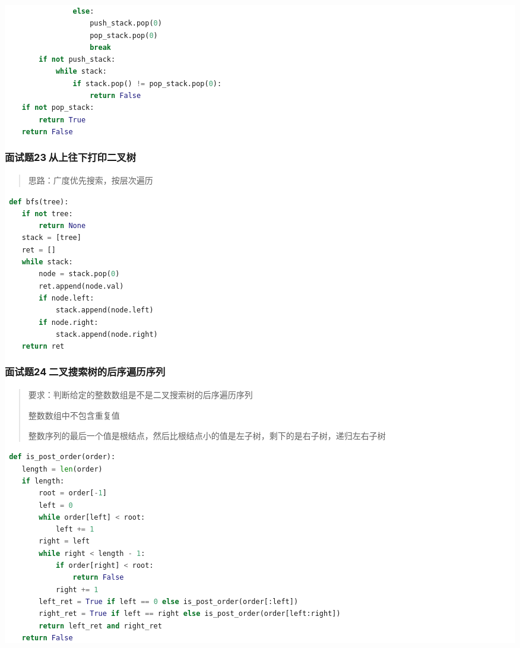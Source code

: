 ```python
                else:
                    push_stack.pop(0)
                    pop_stack.pop(0)
                    break
        if not push_stack:
            while stack:
                if stack.pop() != pop_stack.pop(0):
                    return False
    if not pop_stack:
        return True
    return False
```

### 面试题23 从上往下打印二叉树
> 思路：广度优先搜索，按层次遍历
>

```python
 def bfs(tree):
    if not tree:
        return None
    stack = [tree]
    ret = []
    while stack:
        node = stack.pop(0)
        ret.append(node.val)
        if node.left:
            stack.append(node.left)
        if node.right:
            stack.append(node.right)
    return ret
```

### 面试题24 二叉搜索树的后序遍历序列
> 要求：判断给定的整数数组是不是二叉搜索树的后序遍历序列
>
> 整数数组中不包含重复值
>
> 整数序列的最后一个值是根结点，然后比根结点小的值是左子树，剩下的是右子树，递归左右子树
>

```python
 def is_post_order(order):
    length = len(order)
    if length:
        root = order[-1]
        left = 0
        while order[left] < root:
            left += 1
        right = left
        while right < length - 1:
            if order[right] < root:
                return False
            right += 1
        left_ret = True if left == 0 else is_post_order(order[:left])
        right_ret = True if left == right else is_post_order(order[left:right])
        return left_ret and right_ret
    return False
```
